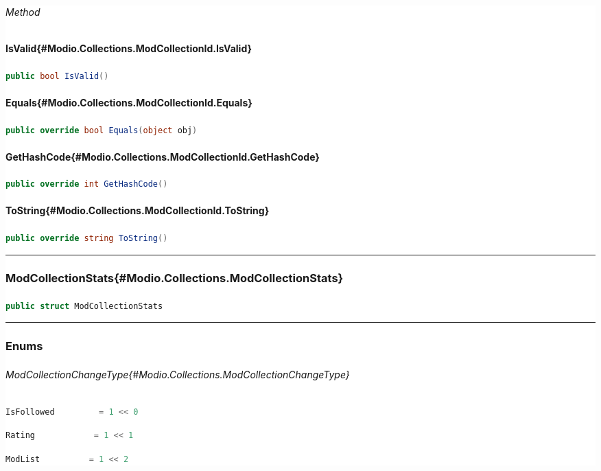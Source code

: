 
###### Method


#### IsValid{#Modio.Collections.ModCollectionId.IsValid}

```csharp
public bool IsValid()
```


#### Equals{#Modio.Collections.ModCollectionId.Equals}

```csharp
public override bool Equals(object obj)
```


#### GetHashCode{#Modio.Collections.ModCollectionId.GetHashCode}

```csharp
public override int GetHashCode()
```


#### ToString{#Modio.Collections.ModCollectionId.ToString}

```csharp
public override string ToString()
```

___

### ModCollectionStats{#Modio.Collections.ModCollectionStats}

```csharp
public struct ModCollectionStats
```

___

### Enums


###### ModCollectionChangeType{#Modio.Collections.ModCollectionChangeType}


```csharp
IsFollowed         = 1 << 0
```

```csharp
Rating            = 1 << 1
```

```csharp
ModList          = 1 << 2
```
